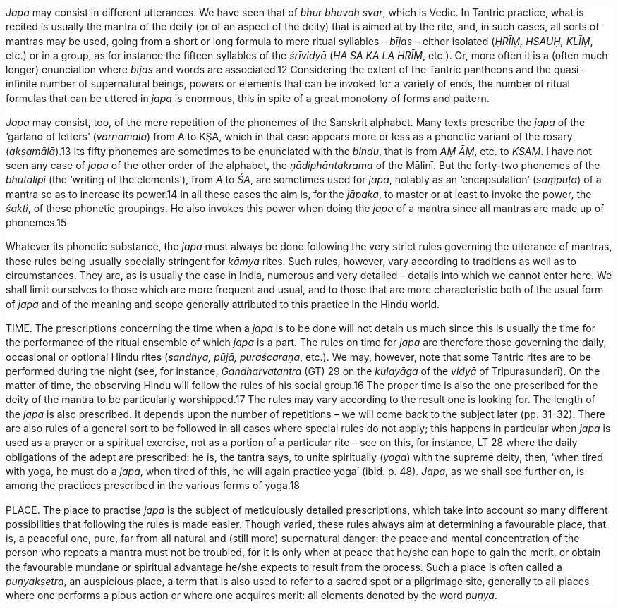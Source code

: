 *Japa* may consist in different utterances. We have seen that of *bhur bhuvaḥ svar*, which is Vedic. In Tantric practice, what is recited is usually the mantra of the deity \(or of an aspect of the deity\) that is aimed at by the rite, and, in such cases, all sorts of mantras may be used, going from a short or long formula to mere ritual syllables – *bījas* – either isolated \(*ḤRĪṂ, HSAUḤ, KLĪṂ*, etc.\) or in a group, as for instance the fifteen syllables of the *śrīvidyā* \(*HA SA KA LA HRĪṂ*, etc.\). Or, more often it is a \(often much longer\) enunciation where *bījas* and words are associated.12 Considering the extent of the Tantric pantheons and the quasi-infinite number of supernatural beings, powers or elements that can be invoked for a variety of ends, the number of ritual formulas that can be uttered in *japa* is enormous, this in spite of a great monotony of forms and pattern.

*Japa* may consist, too, of the mere repetition of the phonemes of the Sanskrit alphabet. Many texts prescribe the *japa* of the ‘garland of letters’ \(*varṇamālā*\) from A to KṢA, which in that case appears more or less as a phonetic variant of the rosary \(*akṣamālā*\).13 Its fifty phonemes are sometimes to be enunciated with the *bindu*, that is from *AṂ ĀṂ*, etc. to *KṢAṂ*. I have not seen any case of *japa* of the other order of the alphabet, the *ṇādiphāntakrama* of the Mālinī. But the forty-two phonemes of the *bhūtalipi* \(the ‘writing of the elements’\), from *A* to *ŚA*, are sometimes used for *japa*, notably as an ‘encapsulation’ \(*saṃpuṭa*\) of a mantra so as to increase its power.14 In all these cases the aim is, for the *jāpaka*, to master or at least to invoke the power, the *śakti*, of these phonetic groupings. He also invokes this power when doing the *japa* of a mantra since all mantras are made up of phonemes.15

Whatever its phonetic substance, the *japa* must always be done following the very strict rules governing the utterance of mantras, these rules being usually specially stringent for *kāmya* rites. Such rules, however, vary according to traditions as well as to circumstances. They are, as is usually the case in India, numerous and very detailed – details into which we cannot enter here. We shall limit ourselves to those which are more frequent and usual, and to those that are more characteristic both of the usual form of *japa* and of the meaning and scope generally attributed to this practice in the Hindu world.

TIME. The prescriptions concerning the time when a *japa* is to be done will not detain us much since this is usually the time for the performance of the ritual ensemble of which *japa* is a part. The rules on time for *japa* are therefore those governing the daily, occasional or optional Hindu rites \(*sandhya, pūjā, puraścaraṇa*, etc.\). We may, however, note that some Tantric rites are to be performed during the night \(see, for instance, *Gandharvatantra* \(GT\) 29 on the *kulayāga* of the *vidyā* of Tripurasundarī\). On the matter of time, the observing Hindu will follow the rules of his social group.16 The proper time is also the one prescribed for the deity of the mantra to be particularly worshipped.17 The rules may vary according to the result one is looking for. The length of the *japa* is also prescribed. It depends upon the number of repetitions – we will come back to the subject later \(pp. 31–32\). There are also rules of a general sort to be followed in all cases where special rules do not apply; this happens in particular when *japa* is used as a prayer or a spiritual exercise, not as a portion of a particular rite – see on this, for instance, LT 28 where the daily obligations of the adept are prescribed: he is, the tantra says, to unite spiritually \(*yoga*\) with the supreme deity, then, ‘when tired with yoga, he must do a *japa*, when tired of this, he will again practice yoga’ \(ibid. p. 48\). *Japa*, as we shall see further on, is among the practices prescribed in the various forms of yoga.18

PLACE. The place to practise *japa* is the subject of meticulously detailed prescriptions, which take into account so many different possibilities that following the rules is made easier. Though varied, these rules always aim at determining a favourable place, that is, a peaceful one, pure, far from all natural and \(still more\) supernatural danger: the peace and mental concentration of the person who repeats a mantra must not be troubled, for it is only when at peace that he/she can hope to gain the merit, or obtain the favourable mundane or spiritual advantage he/she expects to result from the process. Such a place is often called a *puṇyakṣetra*, an auspicious place, a term that is also used to refer to a sacred spot or a pilgrimage site, generally to all places where one performs a pious action or where one acquires merit: all elements denoted by the word *puṇya*.
